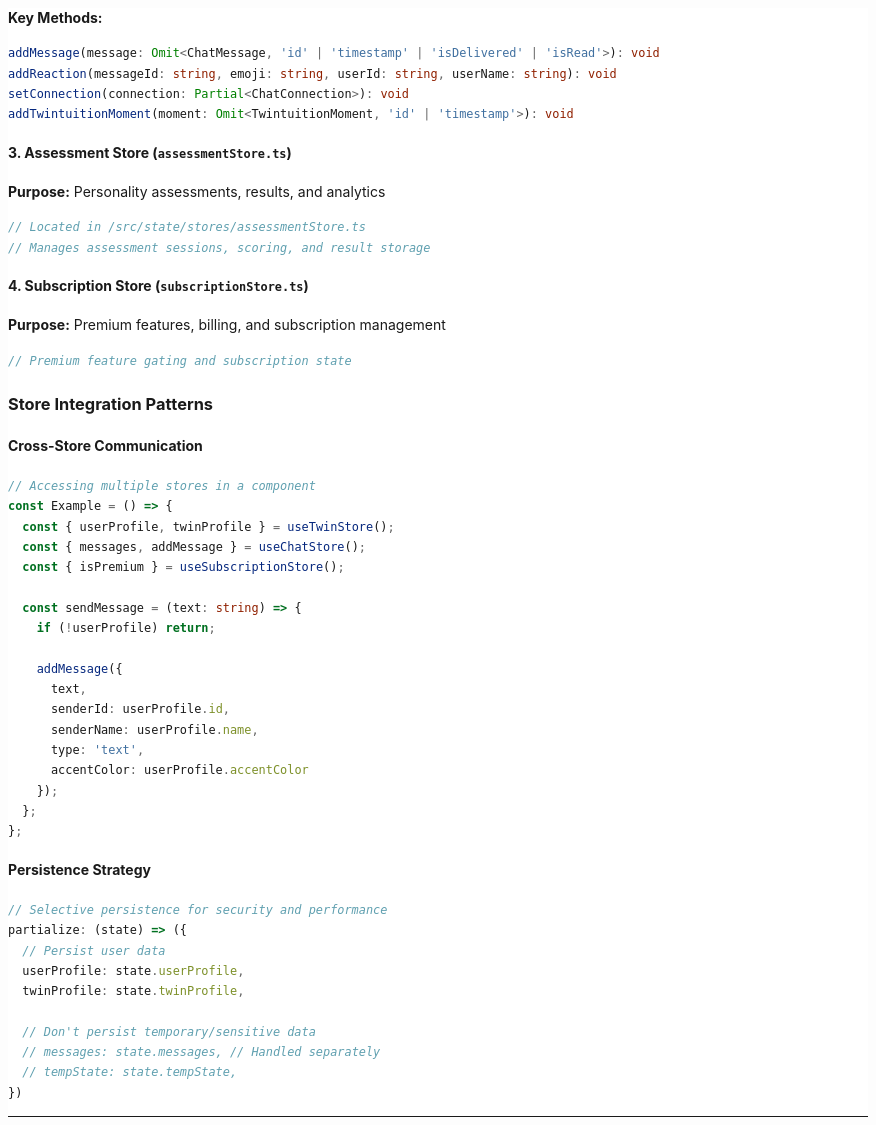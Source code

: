 **Key Methods:**
```typescript
addMessage(message: Omit<ChatMessage, 'id' | 'timestamp' | 'isDelivered' | 'isRead'>): void
addReaction(messageId: string, emoji: string, userId: string, userName: string): void
setConnection(connection: Partial<ChatConnection>): void
addTwintuitionMoment(moment: Omit<TwintuitionMoment, 'id' | 'timestamp'>): void
```

#### 3. Assessment Store (`assessmentStore.ts`)
**Purpose:** Personality assessments, results, and analytics
```typescript
// Located in /src/state/stores/assessmentStore.ts
// Manages assessment sessions, scoring, and result storage
```

#### 4. Subscription Store (`subscriptionStore.ts`)
**Purpose:** Premium features, billing, and subscription management
```typescript
// Premium feature gating and subscription state
```

### Store Integration Patterns

#### Cross-Store Communication
```typescript
// Accessing multiple stores in a component
const Example = () => {
  const { userProfile, twinProfile } = useTwinStore();
  const { messages, addMessage } = useChatStore();
  const { isPremium } = useSubscriptionStore();
  
  const sendMessage = (text: string) => {
    if (!userProfile) return;
    
    addMessage({
      text,
      senderId: userProfile.id,
      senderName: userProfile.name,
      type: 'text',
      accentColor: userProfile.accentColor
    });
  };
};
```

#### Persistence Strategy
```typescript
// Selective persistence for security and performance
partialize: (state) => ({
  // Persist user data
  userProfile: state.userProfile,
  twinProfile: state.twinProfile,
  
  // Don't persist temporary/sensitive data
  // messages: state.messages, // Handled separately
  // tempState: state.tempState,
})
```

---